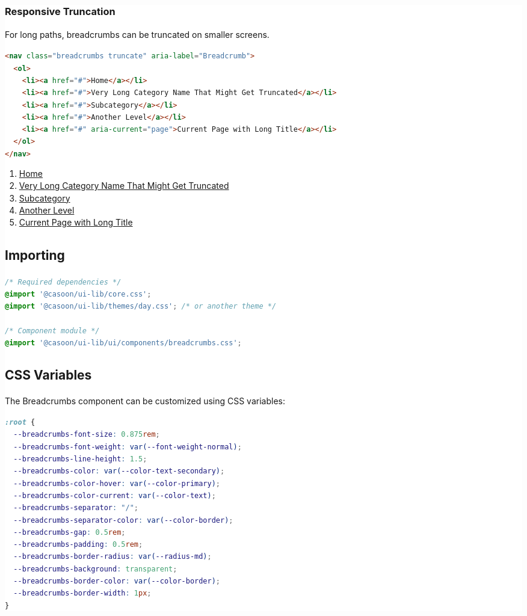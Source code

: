 ### Responsive Truncation

For long paths, breadcrumbs can be truncated on smaller screens.

```html
<nav class="breadcrumbs truncate" aria-label="Breadcrumb">
  <ol>
    <li><a href="#">Home</a></li>
    <li><a href="#">Very Long Category Name That Might Get Truncated</a></li>
    <li><a href="#">Subcategory</a></li>
    <li><a href="#">Another Level</a></li>
    <li><a href="#" aria-current="page">Current Page with Long Title</a></li>
  </ol>
</nav>
```

<div class="example-wrapper">
  <nav class="breadcrumbs truncate" aria-label="Breadcrumb">
    <ol>
      <li><a href="#">Home</a></li>
      <li><a href="#">Very Long Category Name That Might Get Truncated</a></li>
      <li><a href="#">Subcategory</a></li>
      <li><a href="#">Another Level</a></li>
      <li><a href="#" aria-current="page">Current Page with Long Title</a></li>
    </ol>
  </nav>
</div>

## Importing

```css
/* Required dependencies */
@import '@casoon/ui-lib/core.css';
@import '@casoon/ui-lib/themes/day.css'; /* or another theme */

/* Component module */
@import '@casoon/ui-lib/ui/components/breadcrumbs.css';
```

## CSS Variables

The Breadcrumbs component can be customized using CSS variables:

```css
:root {
  --breadcrumbs-font-size: 0.875rem;
  --breadcrumbs-font-weight: var(--font-weight-normal);
  --breadcrumbs-line-height: 1.5;
  --breadcrumbs-color: var(--color-text-secondary);
  --breadcrumbs-color-hover: var(--color-primary);
  --breadcrumbs-color-current: var(--color-text);
  --breadcrumbs-separator: "/";
  --breadcrumbs-separator-color: var(--color-border);
  --breadcrumbs-gap: 0.5rem;
  --breadcrumbs-padding: 0.5rem;
  --breadcrumbs-border-radius: var(--radius-md);
  --breadcrumbs-background: transparent;
  --breadcrumbs-border-color: var(--color-border);
  --breadcrumbs-border-width: 1px;
}
```
